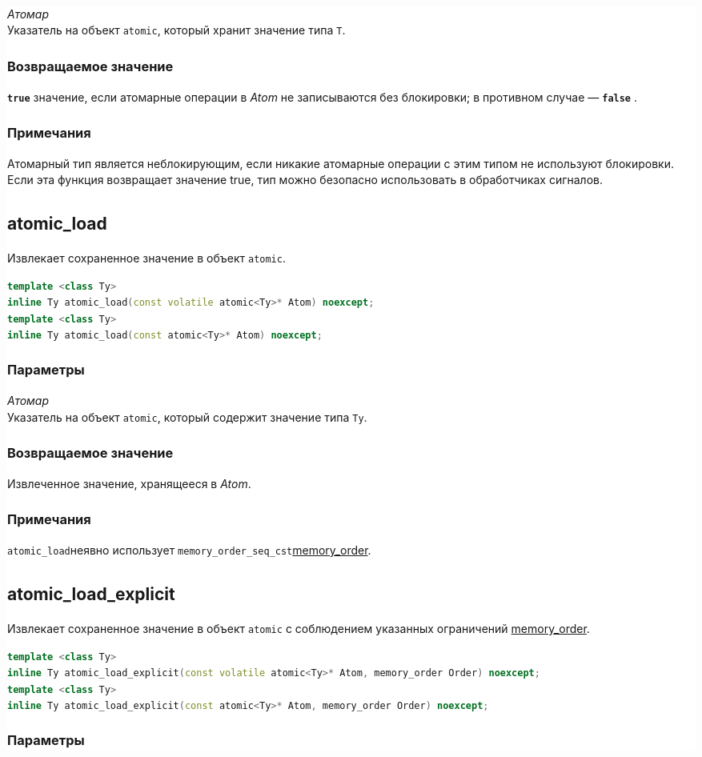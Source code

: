 *Атомар*\
Указатель на объект `atomic`, который хранит значение типа `T`.

### <a name="return-value"></a>Возвращаемое значение

**`true`** значение, если атомарные операции в *Atom* не записываются без блокировки; в противном случае — **`false`** .

### <a name="remarks"></a>Примечания

Атомарный тип является неблокирующим, если никакие атомарные операции с этим типом не используют блокировки. Если эта функция возвращает значение true, тип можно безопасно использовать в обработчиках сигналов.

## <a name="atomic_load"></a><a name="atomic_load"></a> atomic_load

Извлекает сохраненное значение в объект `atomic`.

```cpp
template <class Ty>
inline Ty atomic_load(const volatile atomic<Ty>* Atom) noexcept;
template <class Ty>
inline Ty atomic_load(const atomic<Ty>* Atom) noexcept;
```

### <a name="parameters"></a>Параметры

*Атомар*\
Указатель на объект `atomic`, который содержит значение типа `Ty`.

### <a name="return-value"></a>Возвращаемое значение

Извлеченное значение, хранящееся в *Atom*.

### <a name="remarks"></a>Примечания

`atomic_load`неявно использует `memory_order_seq_cst`[memory_order](../standard-library/atomic-enums.md#memory_order_enum).

## <a name="atomic_load_explicit"></a><a name="atomic_load_explicit"></a> atomic_load_explicit

Извлекает сохраненное значение в объект `atomic` с соблюдением указанных ограничений [memory_order](../standard-library/atomic-enums.md#memory_order_enum).

```cpp
template <class Ty>
inline Ty atomic_load_explicit(const volatile atomic<Ty>* Atom, memory_order Order) noexcept;
template <class Ty>
inline Ty atomic_load_explicit(const atomic<Ty>* Atom, memory_order Order) noexcept;
```

### <a name="parameters"></a>Параметры

